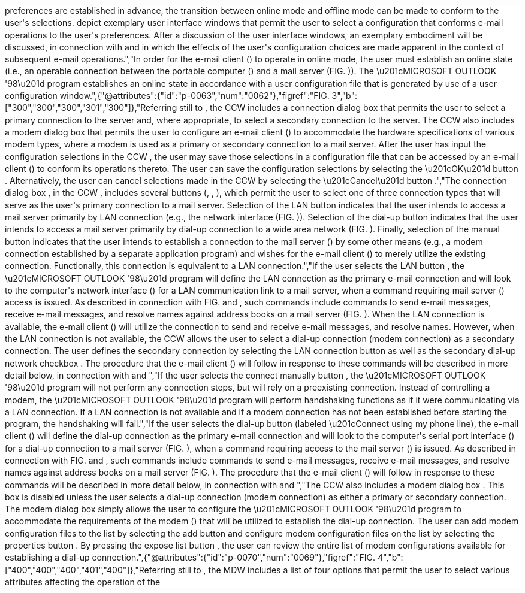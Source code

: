 preferences are established in advance, the transition between online mode and offline mode can be made to conform to the user's selections.  depict exemplary user interface windows that permit the user to select a configuration that conforms e-mail operations to the user's preferences. After a discussion of the user interface windows, an exemplary embodiment will be discussed, in connection with and in which the effects of the user's configuration choices are made apparent in the context of subsequent e-mail operations.","In order for the e-mail client  () to operate in online mode, the user must establish an online state (i.e., an operable connection between the portable computer  () and a mail server  (FIG. )). The \u201cMICROSOFT OUTLOOK '98\u201d program establishes an online state in accordance with a user configuration file that is generated by use of a user configuration window.",{"@attributes":{"id":"p-0063","num":"0062"},"figref":"FIG. 3","b":["300","300","300","301","300"]},"Referring still to , the CCW  includes a connection dialog box  that permits the user to select a primary connection to the server and, where appropriate, to select a secondary connection to the server. The CCW  also includes a modem dialog box  that permits the user to configure an e-mail client  () to accommodate the hardware specifications of various modem types, where a modem is used as a primary or secondary connection to a mail server. After the user has input the configuration selections in the CCW , the user may save those selections in a configuration file that can be accessed by an e-mail client  () to conform its operations thereto. The user can save the configuration selections by selecting the \u201cOK\u201d button . Alternatively, the user can cancel selections made in the CCW  by selecting the \u201cCancel\u201d button .","The connection dialog box , in the CCW , includes several buttons (, , ), which permit the user to select one of three connection types that will serve as the user's primary connection to a mail server. Selection of the LAN button  indicates that the user intends to access a mail server primarily by LAN connection (e.g., the network interface  (FIG. )). Selection of the dial-up button  indicates that the user intends to access a mail server primarily by dial-up connection to a wide area network  (FIG. ). Finally, selection of the manual button  indicates that the user intends to establish a connection to the mail server  () by some other means (e.g., a modem connection established by a separate application program) and wishes for the e-mail client  () to merely utilize the existing connection. Functionally, this connection is equivalent to a LAN connection.","If the user selects the LAN button , the \u201cMICROSOFT OUTLOOK '98\u201d program will define the LAN connection as the primary e-mail connection and will look to the computer's network interface  () for a LAN communication link to a mail server, when a command requiring mail server  () access is issued. As described in connection with FIG.  and , such commands include commands to send e-mail messages, receive e-mail messages, and resolve names against address books on a mail server  (FIG. ). When the LAN connection is available, the e-mail client  () will utilize the connection to send and receive e-mail messages, and resolve names. However, when the LAN connection is not available, the CCW  allows the user to select a dial-up connection (modem connection) as a secondary connection. The user defines the secondary connection by selecting the LAN connection button  as well as the secondary dial-up network checkbox . The procedure that the e-mail client  () will follow in response to these commands will be described in more detail below, in connection with and ","If the user selects the connect manually button , the \u201cMICROSOFT OUTLOOK '98\u201d program will not perform any connection steps, but will rely on a preexisting connection. Instead of controlling a modem, the \u201cMICROSOFT OUTLOOK '98\u201d program will perform handshaking functions as if it were communicating via a LAN connection. If a LAN connection is not available and if a modem connection has not been established before starting the program, the handshaking will fail.","If the user selects the dial-up button  (labeled \u201cConnect using my phone line), the e-mail client  () will define the dial-up connection as the primary e-mail connection and will look to the computer's serial port interface  () for a dial-up connection to a mail server  (FIG. ), when a command requiring access to the mail server  () is issued. As described in connection with FIG.  and , such commands include commands to send e-mail messages, receive e-mail messages, and resolve names against address books on a mail server  (FIG. ). The procedure that the e-mail client  () will follow in response to these commands will be described in more detail below, in connection with and ","The CCW  also includes a modem dialog box . This box is disabled unless the user selects a dial-up connection (modem connection) as either a primary or secondary connection. The modem dialog box  simply allows the user to configure the \u201cMICROSOFT OUTLOOK '98\u201d program to accommodate the requirements of the modem  () that will be utilized to establish the dial-up connection. The user can add modem configuration files to the list by selecting the add button  and configure modem configuration files on the list by selecting the properties button . By pressing the expose list button , the user can review the entire list of modem configurations available for establishing a dial-up connection.",{"@attributes":{"id":"p-0070","num":"0069"},"figref":"FIG. 4","b":["400","400","400","401","400"]},"Referring still to , the MDW  includes a list of four options that permit the user to select various attributes affecting the operation of the